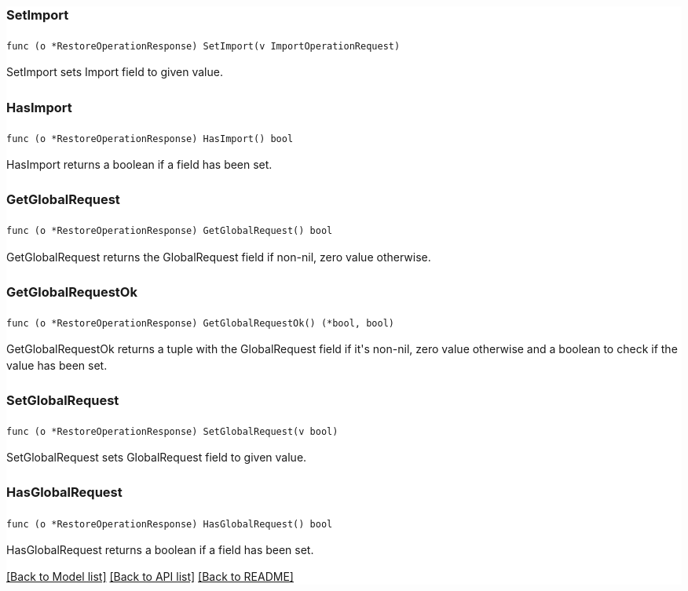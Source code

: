 ### SetImport

`func (o *RestoreOperationResponse) SetImport(v ImportOperationRequest)`

SetImport sets Import field to given value.

### HasImport

`func (o *RestoreOperationResponse) HasImport() bool`

HasImport returns a boolean if a field has been set.

### GetGlobalRequest

`func (o *RestoreOperationResponse) GetGlobalRequest() bool`

GetGlobalRequest returns the GlobalRequest field if non-nil, zero value otherwise.

### GetGlobalRequestOk

`func (o *RestoreOperationResponse) GetGlobalRequestOk() (*bool, bool)`

GetGlobalRequestOk returns a tuple with the GlobalRequest field if it's non-nil, zero value otherwise
and a boolean to check if the value has been set.

### SetGlobalRequest

`func (o *RestoreOperationResponse) SetGlobalRequest(v bool)`

SetGlobalRequest sets GlobalRequest field to given value.

### HasGlobalRequest

`func (o *RestoreOperationResponse) HasGlobalRequest() bool`

HasGlobalRequest returns a boolean if a field has been set.


[[Back to Model list]](../README.md#documentation-for-models) [[Back to API list]](../README.md#documentation-for-api-endpoints) [[Back to README]](../README.md)


